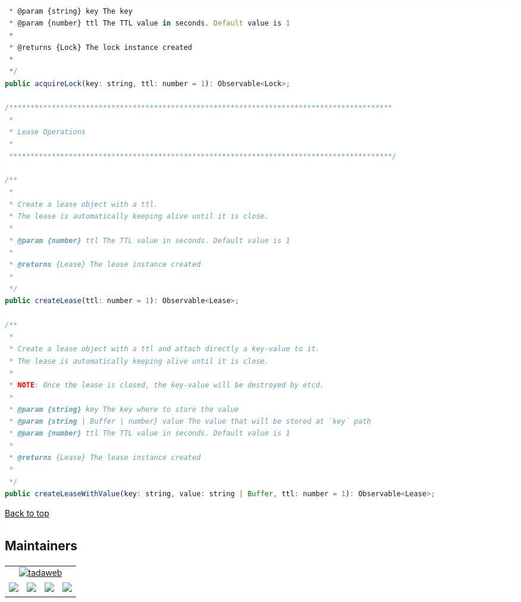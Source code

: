 ```javascript
 * @param {string} key The key
 * @param {number} ttl The TTL value in seconds. Default value is 1
 *
 * @returns {Lock} The lock instance created
 *
 */
public acquireLock(key: string, ttl: number = 1): Observable<Lock>;

/******************************************************************************************
 *
 * Lease Operations
 *
 ******************************************************************************************/

/**
 *
 * Create a lease object with a ttl.
 * The lease is automatically keeping alive until it is close.
 *
 * @param {number} ttl The TTL value in seconds. Default value is 1
 *
 * @returns {Lease} The lease instance created
 *
 */
public createLease(ttl: number = 1): Observable<Lease>;

/**
 *
 * Create a lease object with a ttl and attach directly a key-value to it.
 * The lease is automatically keeping alive until it is close.
 *
 * NOTE: Once the lease is closed, the key-value will be destroyed by etcd.
 *
 * @param {string} key The key where to store the value
 * @param {string | Buffer | number} value The value that will be stored at `key` path
 * @param {number} ttl The TTL value in seconds. Default value is 1
 *
 * @returns {Lease} The lease instance created
 *
 */
public createLeaseWithValue(key: string, value: string | Buffer, ttl: number = 1): Observable<Lease>;

```

[Back to top](#table-of-contents)


## Maintainers

<table>
    <tr>
        <td colspan="4" align="center"><a href="https://www.tadaweb.com"><img src="http://bit.ly/2xHQkTi" width="117" alt="tadaweb" /></a></td>
    </tr>
    <tr>
        <td align="center"><a href="https://github.com/Juneil"><img src="https://avatars3.githubusercontent.com/u/6546204?v=3&s=117" width="117"/></a></td>
        <td align="center"><a href="https://github.com/antoinegomez"><img src="https://avatars3.githubusercontent.com/u/997028?v=3&s=117" width="117"/></a></td>
        <td align="center"><a href="https://github.com/reptilbud"><img src="https://avatars3.githubusercontent.com/u/6841511?v=3&s=117" width="117"/></a></td>
        <td align="center"><a href="https://github.com/njl07"><img src="https://avatars3.githubusercontent.com/u/1673977?v=3&s=117" width="117"/></a></td>
    </tr>
    <tr>
